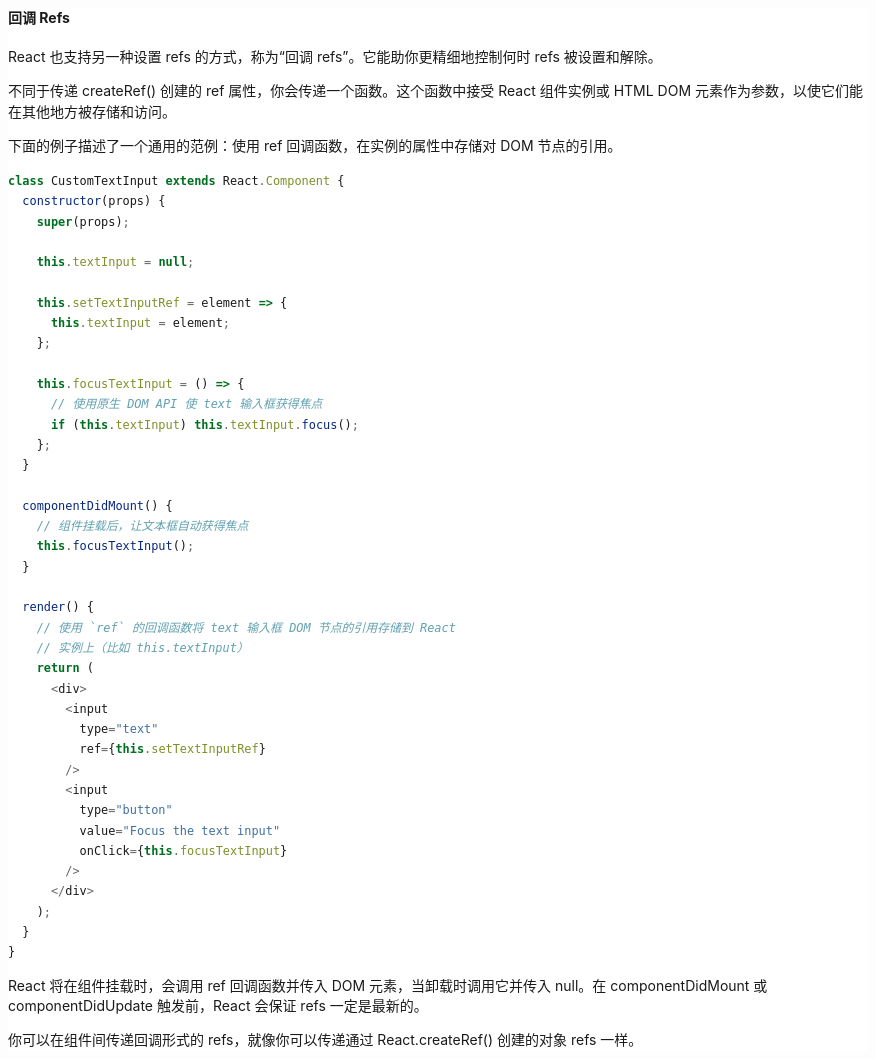 #### 回调 Refs
React 也支持另一种设置 refs 的方式，称为“回调 refs”。它能助你更精细地控制何时 refs 被设置和解除。

不同于传递 createRef() 创建的 ref 属性，你会传递一个函数。这个函数中接受 React 组件实例或 HTML DOM 元素作为参数，以使它们能在其他地方被存储和访问。

下面的例子描述了一个通用的范例：使用 ref 回调函数，在实例的属性中存储对 DOM 节点的引用。

```JavaScript
class CustomTextInput extends React.Component {
  constructor(props) {
    super(props);

    this.textInput = null;

    this.setTextInputRef = element => {
      this.textInput = element;
    };

    this.focusTextInput = () => {
      // 使用原生 DOM API 使 text 输入框获得焦点
      if (this.textInput) this.textInput.focus();
    };
  }

  componentDidMount() {
    // 组件挂载后，让文本框自动获得焦点
    this.focusTextInput();
  }

  render() {
    // 使用 `ref` 的回调函数将 text 输入框 DOM 节点的引用存储到 React
    // 实例上（比如 this.textInput）
    return (
      <div>
        <input
          type="text"
          ref={this.setTextInputRef}
        />
        <input
          type="button"
          value="Focus the text input"
          onClick={this.focusTextInput}
        />
      </div>
    );
  }
}
```
React 将在组件挂载时，会调用 ref 回调函数并传入 DOM 元素，当卸载时调用它并传入 null。在 componentDidMount 或 componentDidUpdate 触发前，React 会保证 refs 一定是最新的。

你可以在组件间传递回调形式的 refs，就像你可以传递通过 React.createRef() 创建的对象 refs 一样。
